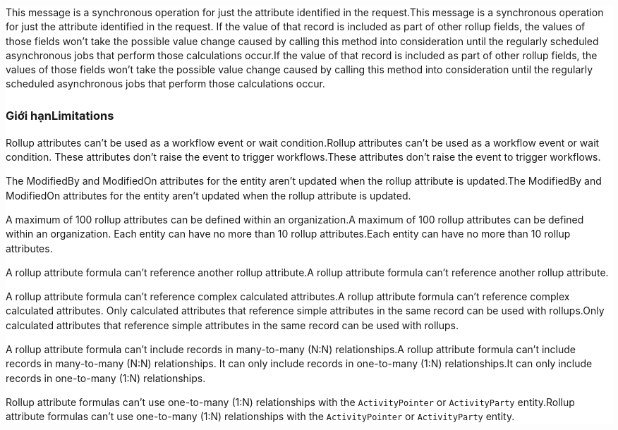 <span data-ttu-id="a002a-220">This message is a synchronous operation for just the attribute identified in the request.</span><span class="sxs-lookup"><span data-stu-id="a002a-220">This message is a synchronous operation for just the attribute identified in the request.</span></span> <span data-ttu-id="a002a-221">If the value of that record is included as part of other rollup fields, the values of those fields won’t take the possible value change caused by calling this method into consideration until the regularly scheduled asynchronous jobs that perform those calculations occur.</span><span class="sxs-lookup"><span data-stu-id="a002a-221">If the value of that record is included as part of other rollup fields, the values of those fields won’t take the possible value change caused by calling this method into consideration until the regularly scheduled asynchronous jobs that perform those calculations occur.</span></span>  
  
### <a name="limitations"></a><span data-ttu-id="a002a-222">Giới hạn</span><span class="sxs-lookup"><span data-stu-id="a002a-222">Limitations</span></span>  
 <span data-ttu-id="a002a-223">Rollup attributes can’t be used as a workflow event or wait condition.</span><span class="sxs-lookup"><span data-stu-id="a002a-223">Rollup attributes can’t be used as a workflow event or wait condition.</span></span> <span data-ttu-id="a002a-224">These attributes don’t raise the event to trigger workflows.</span><span class="sxs-lookup"><span data-stu-id="a002a-224">These attributes don’t raise the event to trigger workflows.</span></span>  
  
 <span data-ttu-id="a002a-225">The ModifiedBy and ModifiedOn attributes for the entity aren’t updated when the rollup attribute is updated.</span><span class="sxs-lookup"><span data-stu-id="a002a-225">The ModifiedBy and ModifiedOn attributes for the entity aren’t updated when the rollup attribute is updated.</span></span>  
  
 <span data-ttu-id="a002a-226">A maximum of 100 rollup attributes can be defined within an organization.</span><span class="sxs-lookup"><span data-stu-id="a002a-226">A maximum of 100 rollup attributes can be defined within an organization.</span></span> <span data-ttu-id="a002a-227">Each entity can have no more than 10 rollup attributes.</span><span class="sxs-lookup"><span data-stu-id="a002a-227">Each entity can have no more than 10 rollup attributes.</span></span>  
  
 <span data-ttu-id="a002a-228">A rollup attribute formula can’t reference another rollup attribute.</span><span class="sxs-lookup"><span data-stu-id="a002a-228">A rollup attribute formula can’t reference another rollup attribute.</span></span>  
  
 <span data-ttu-id="a002a-229">A rollup attribute formula can’t reference complex calculated attributes.</span><span class="sxs-lookup"><span data-stu-id="a002a-229">A rollup attribute formula can’t reference complex calculated attributes.</span></span> <span data-ttu-id="a002a-230">Only calculated attributes that reference simple attributes in the same record can be used with rollups.</span><span class="sxs-lookup"><span data-stu-id="a002a-230">Only calculated attributes that reference simple attributes in the same record can be used with rollups.</span></span>  
  
 <span data-ttu-id="a002a-231">A rollup attribute formula can’t include records in many-to-many (N:N) relationships.</span><span class="sxs-lookup"><span data-stu-id="a002a-231">A rollup attribute formula can’t include records in many-to-many (N:N) relationships.</span></span> <span data-ttu-id="a002a-232">It can only include records in one-to-many (1:N) relationships.</span><span class="sxs-lookup"><span data-stu-id="a002a-232">It can only include records in one-to-many (1:N) relationships.</span></span>  
  
 <span data-ttu-id="a002a-233">Rollup attribute formulas can’t use one-to-many (1:N) relationships with the `ActivityPointer` or `ActivityParty` entity.</span><span class="sxs-lookup"><span data-stu-id="a002a-233">Rollup attribute formulas can’t use one-to-many (1:N) relationships with the `ActivityPointer` or `ActivityParty` entity.</span></span>  
  